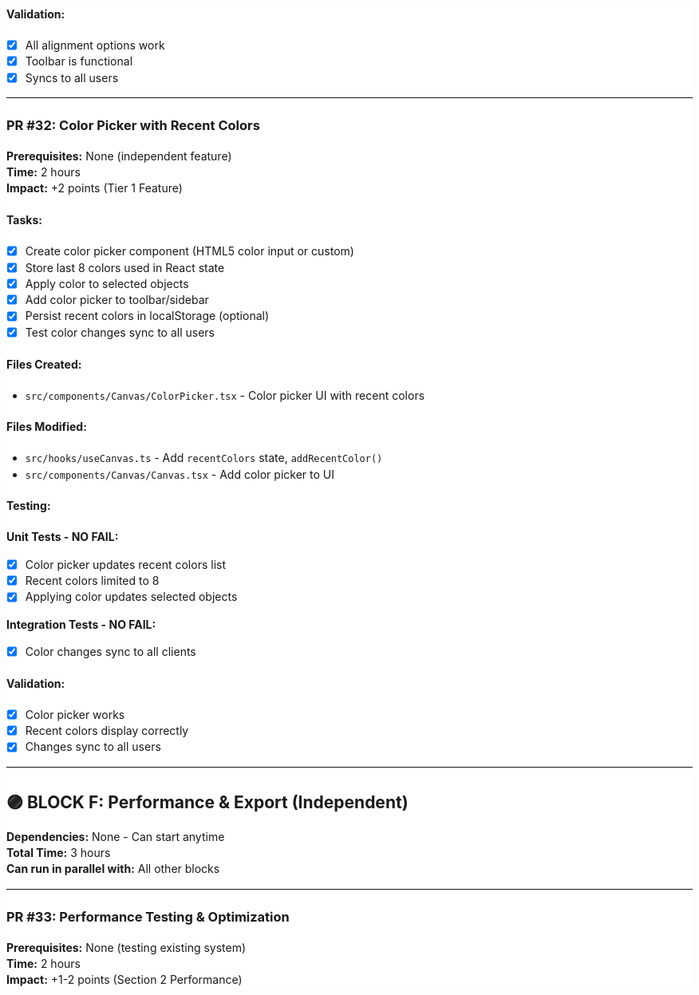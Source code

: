#### Validation:
- [x] All alignment options work
- [x] Toolbar is functional
- [x] Syncs to all users

---

### PR #32: Color Picker with Recent Colors
**Prerequisites:** None (independent feature)  
**Time:** 2 hours  
**Impact:** +2 points (Tier 1 Feature)

#### Tasks:
- [x] Create color picker component (HTML5 color input or custom)
- [x] Store last 8 colors used in React state
- [x] Apply color to selected objects
- [x] Add color picker to toolbar/sidebar
- [x] Persist recent colors in localStorage (optional)
- [x] Test color changes sync to all users

#### Files Created:
- `src/components/Canvas/ColorPicker.tsx` - Color picker UI with recent colors

#### Files Modified:
- `src/hooks/useCanvas.ts` - Add `recentColors` state, `addRecentColor()`
- `src/components/Canvas/Canvas.tsx` - Add color picker to UI

#### Testing:
**Unit Tests - NO FAIL:**
- [x] Color picker updates recent colors list
- [x] Recent colors limited to 8
- [x] Applying color updates selected objects

**Integration Tests - NO FAIL:**
- [x] Color changes sync to all clients

#### Validation:
- [x] Color picker works
- [x] Recent colors display correctly
- [x] Changes sync to all users

---

## 🟣 BLOCK F: Performance & Export (Independent)
**Dependencies:** None - Can start anytime  
**Total Time:** 3 hours  
**Can run in parallel with:** All other blocks

---

### PR #33: Performance Testing & Optimization
**Prerequisites:** None (testing existing system)  
**Time:** 2 hours  
**Impact:** +1-2 points (Section 2 Performance)
